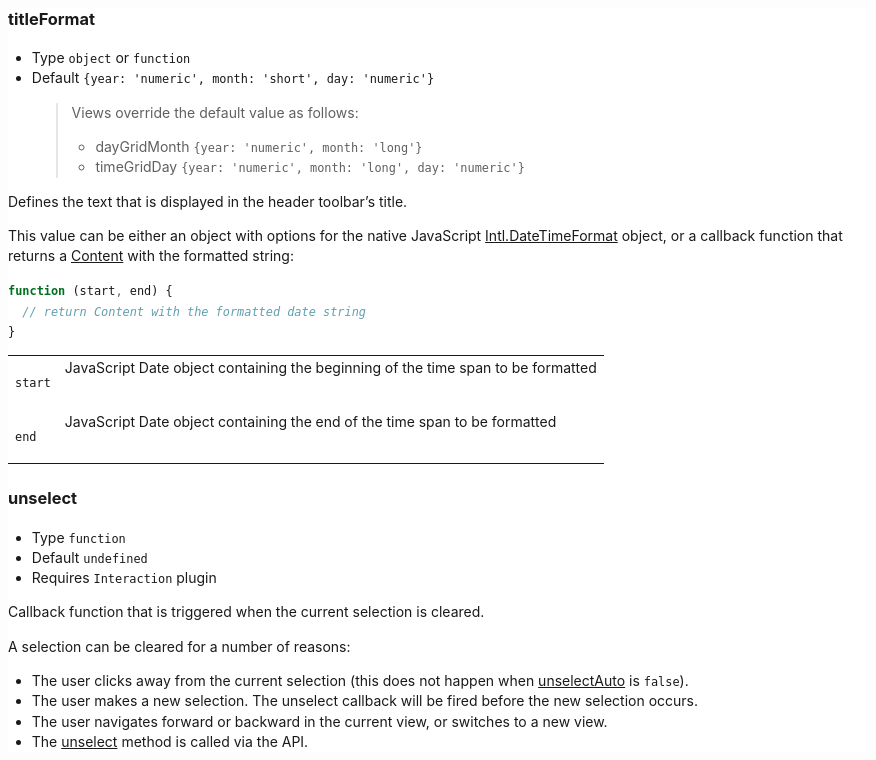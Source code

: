 ### titleFormat

- Type `object` or `function`
- Default `{year: 'numeric', month: 'short', day: 'numeric'}`
  > Views override the default value as follows:
  >
  > - dayGridMonth `{year: 'numeric', month: 'long'}`
  > - timeGridDay `{year: 'numeric', month: 'long', day: 'numeric'}`

Defines the text that is displayed in the header toolbar’s title.

This value can be either an object with options for the native JavaScript [Intl.DateTimeFormat](https://developer.mozilla.org/en-US/docs/Web/JavaScript/Reference/Global_Objects/Intl/DateTimeFormat/DateTimeFormat) object, or a callback function that returns a [Content](#content) with the formatted string:

```js
function (start, end) {
  // return Content with the formatted date string
}
```

<table>
<tr>
<td>

`start`

</td>
<td>JavaScript Date object containing the beginning of the time span to be formatted</td>
</tr>
<tr>
<td>

`end`

</td>
<td>JavaScript Date object containing the end of the time span to be formatted</td>
</tr>
</table>

### unselect

- Type `function`
- Default `undefined`
- Requires `Interaction` plugin

Callback function that is triggered when the current selection is cleared.

A selection can be cleared for a number of reasons:

- The user clicks away from the current selection (this does not happen when [unselectAuto](#unselectauto) is `false`).
- The user makes a new selection. The unselect callback will be fired before the new selection occurs.
- The user navigates forward or backward in the current view, or switches to a new view.
- The [unselect](#unselect-1) method is called via the API.

